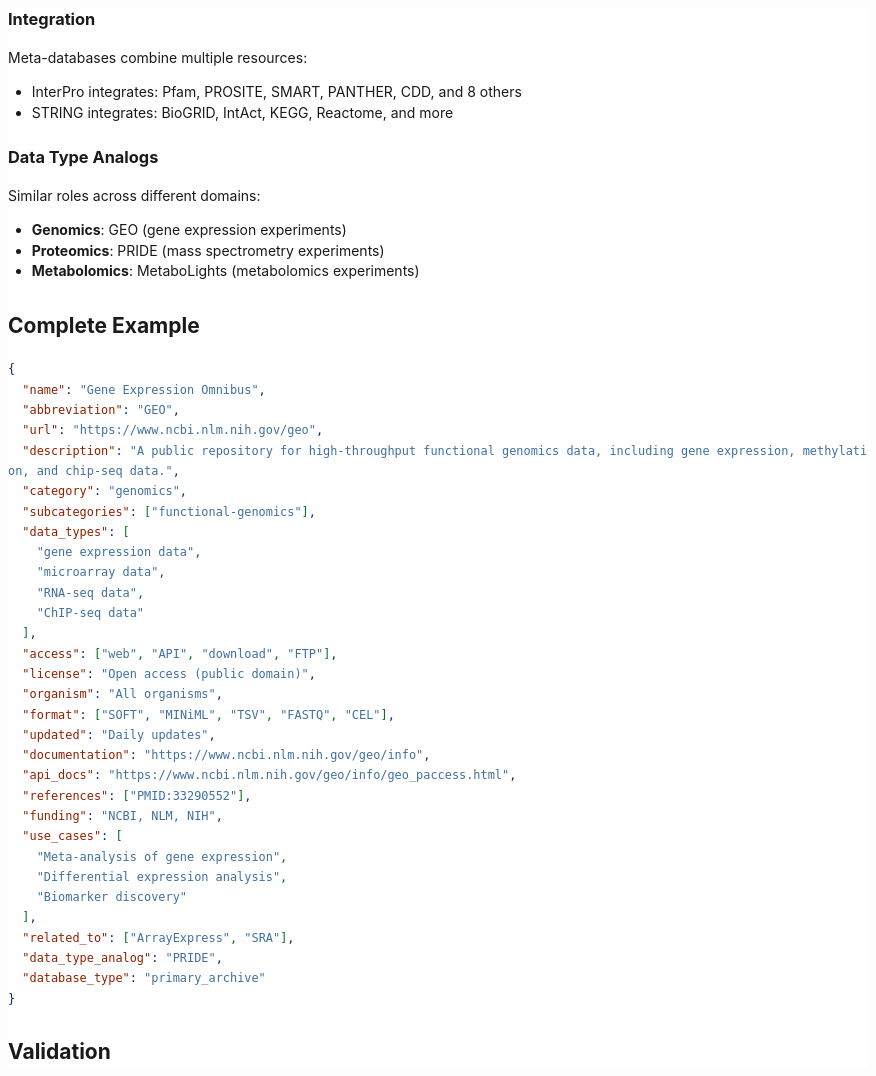 ### Integration
Meta-databases combine multiple resources:
- InterPro integrates: Pfam, PROSITE, SMART, PANTHER, CDD, and 8 others
- STRING integrates: BioGRID, IntAct, KEGG, Reactome, and more

### Data Type Analogs
Similar roles across different domains:
- **Genomics**: GEO (gene expression experiments)
- **Proteomics**: PRIDE (mass spectrometry experiments)
- **Metabolomics**: MetaboLights (metabolomics experiments)

## Complete Example

```json
{
  "name": "Gene Expression Omnibus",
  "abbreviation": "GEO",
  "url": "https://www.ncbi.nlm.nih.gov/geo",
  "description": "A public repository for high-throughput functional genomics data, including gene expression, methylation, and chip-seq data.",
  "category": "genomics",
  "subcategories": ["functional-genomics"],
  "data_types": [
    "gene expression data",
    "microarray data",
    "RNA-seq data",
    "ChIP-seq data"
  ],
  "access": ["web", "API", "download", "FTP"],
  "license": "Open access (public domain)",
  "organism": "All organisms",
  "format": ["SOFT", "MINiML", "TSV", "FASTQ", "CEL"],
  "updated": "Daily updates",
  "documentation": "https://www.ncbi.nlm.nih.gov/geo/info",
  "api_docs": "https://www.ncbi.nlm.nih.gov/geo/info/geo_paccess.html",
  "references": ["PMID:33290552"],
  "funding": "NCBI, NLM, NIH",
  "use_cases": [
    "Meta-analysis of gene expression",
    "Differential expression analysis",
    "Biomarker discovery"
  ],
  "related_to": ["ArrayExpress", "SRA"],
  "data_type_analog": "PRIDE",
  "database_type": "primary_archive"
}
```

## Validation
